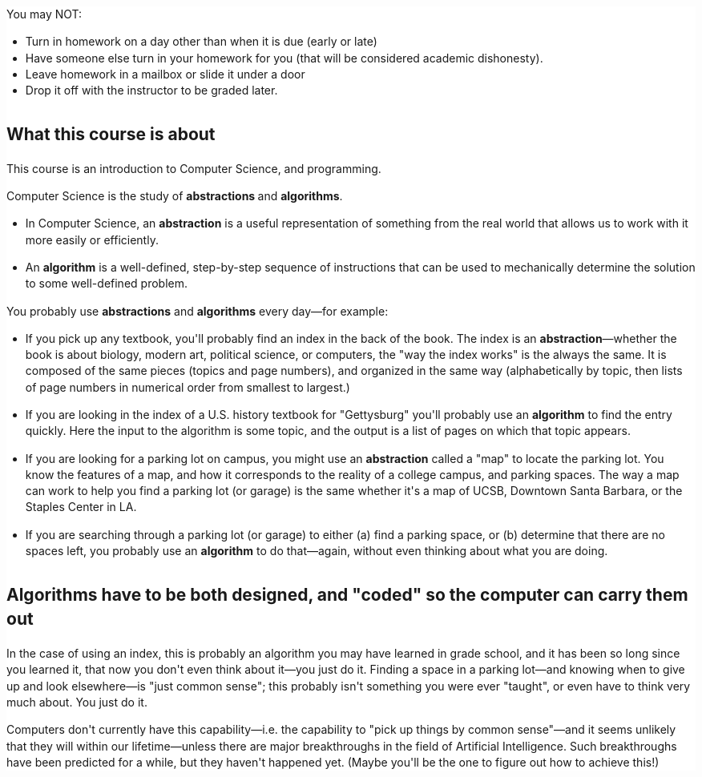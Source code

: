 You may NOT: 

* Turn in homework on a day other than when it is due (early or late)
* Have someone else turn in your homework for you (that will be considered academic dishonesty).
* Leave homework in a mailbox or slide it under a door
* Drop it off with the instructor to be graded later.

## What this course is about 

This course is an introduction to Computer Science, and programming. 

Computer Science is the study of <strong>abstractions </strong>and <strong>algorithms</strong>. 

* In Computer Science, an <strong>abstraction</strong> is a useful representation of something from the real world that allows us to work with it more easily or efficiently.

* An <strong>algorithm</strong> is a well-defined, step-by-step sequence of instructions that can be used to mechanically determine the solution to some well-defined problem.

You probably use <strong>abstractions</strong> and <strong>algorithms</strong> every day—for example:

* If you pick up any textbook, you'll probably find an index in the back of the book. The index is an <strong>abstraction</strong>—whether the book is about biology, modern art, political science, or computers, the &quot;way the index works&quot; is the always the same. It is composed of the same pieces (topics and page numbers), and organized in the same way (alphabetically by topic, then lists of page numbers in numerical order from smallest to largest.)

* If you are looking in the index of a U.S. history textbook for &quot;Gettysburg&quot; you'll probably use an <strong>algorithm</strong> to find the entry quickly. Here the input to the algorithm is some topic, and the output is a list of pages on which that topic appears.

* If you are looking for a parking lot on campus, you might use an <strong>abstraction</strong> called a &quot;map&quot; to locate the parking lot. You know the features of a map, and how it corresponds to the reality of a college campus, and parking spaces. The way a map can work to help you find a parking lot (or garage) is the same whether it's a map of UCSB, Downtown Santa Barbara, or the Staples Center in LA.

* If you are searching through a parking lot (or garage) to either (a) find a parking space, or (b) determine that there are no spaces left, you probably use an <strong>algorithm</strong> to do that—again, without even thinking about what you are doing.


## Algorithms have to be both designed, and &quot;coded&quot; so the computer can carry them out 

In the case of using an index, this is probably an algorithm you may have learned in grade school, and it has been so long since you learned it, that now you don't even think about it—you just do it. Finding a space in a parking lot—and knowing when to give up and look elsewhere—is &quot;just common sense&quot;; this probably isn't something you were ever &quot;taught&quot;, or even have to think very much about. You just do it.

Computers don't currently have this capability—i.e. the capability to &quot;pick up things by common sense&quot;—and it seems unlikely that they  will within our lifetime—unless there are major breakthroughs in the field of Artificial Intelligence. Such breakthroughs have been predicted for a while, but they haven't happened yet. (Maybe you'll be the one to figure out how to achieve this!)
